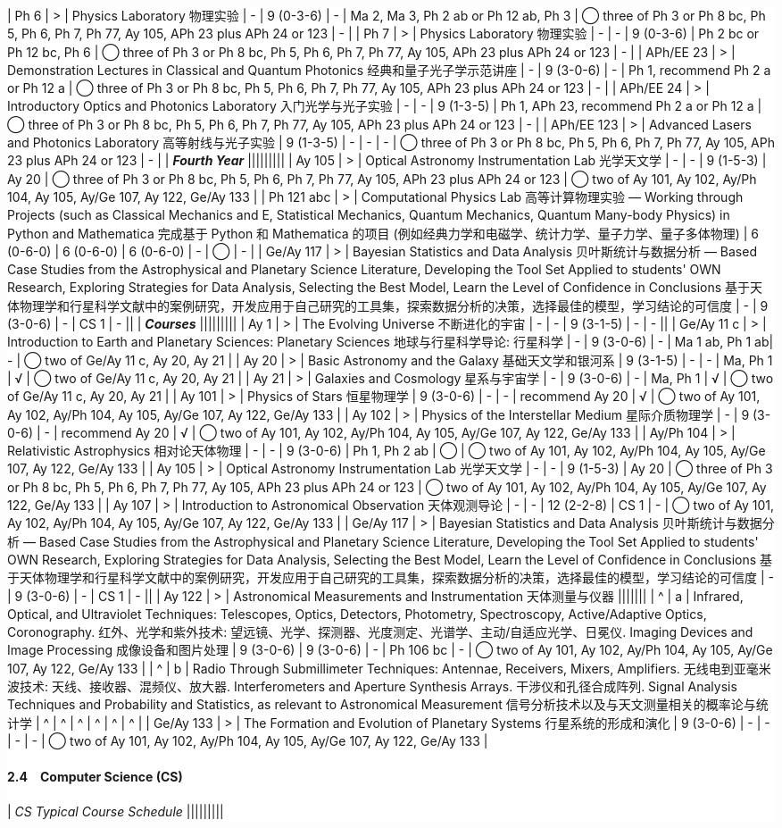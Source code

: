 | Ph 6             | > | Physics Laboratory 物理实验 | - | 9 (0-3-6) | - | Ma 2, Ma 3, Ph 2 ab or Ph 12 ab, Ph 3     | ◯ three of Ph 3 or Ph 8 bc, Ph 5, Ph 6, Ph 7, Ph 77, Ay 105, APh 23 plus APh 24 or 123 | - |
| Ph 7             | > | Physics Laboratory 物理实验 | - | - | 9 (0-3-6) | Ph 2 bc or Ph 12 bc, Ph 6                 | ◯ three of Ph 3 or Ph 8 bc, Ph 5, Ph 6, Ph 7, Ph 77, Ay 105, APh 23 plus APh 24 or 123 | - |
| APh/EE 23        | > | Demonstration Lectures in Classical and Quantum Photonics 经典和量子光子学示范讲座 | - |  9 (3-0-6) | - | Ph 1, recommend Ph 2 a or Ph 12 a | ◯ three of Ph 3 or Ph 8 bc, Ph 5, Ph 6, Ph 7, Ph 77, Ay 105, APh 23 plus APh 24 or 123 | - |
| APh/EE 24        | > | Introductory Optics and Photonics Laboratory 入门光学与光子实验 | - | - | 9 (1-3-5) | Ph 1, APh 23, recommend Ph 2 a or Ph 12 a | ◯ three of Ph 3 or Ph 8 bc, Ph 5, Ph 6, Ph 7, Ph 77, Ay 105, APh 23 plus APh 24 or 123 | - |
| APh/EE 123       | > | Advanced Lasers and Photonics Laboratory 高等射线与光子实验 | 9 (1-3-5) | - | - |     -      | ◯ three of Ph 3 or Ph 8 bc, Ph 5, Ph 6, Ph 7, Ph 77, Ay 105, APh 23 plus APh 24 or 123 | - |
| ***Fourth Year***                                                                                                                                       |||||||||
| Ay 105           | > | Optical Astronomy Instrumentation Lab 光学天文学      | - | - | 9 (1-5-3) | Ay 20           | ◯ three of Ph 3 or Ph 8 bc, Ph 5, Ph 6, Ph 7, Ph 77, Ay 105, APh 23 plus APh 24 or 123 | ◯ two of Ay 101, Ay 102, Ay/Ph 104, Ay 105, Ay/Ge 107, Ay 122, Ge/Ay 133 |
| Ph 121 abc       | > | Computational Physics Lab 高等计算物理实验 — Working through Projects (such as Classical Mechanics and E, Statistical Mechanics, Quantum Mechanics, Quantum Many-body Physics) in Python and Mathematica 完成基于 Python 和 Mathematica 的项目 (例如经典力学和电磁学、统计力学、量子力学、量子多体物理) | 6 (0-6-0) | 6 (0-6-0) | 6 (0-6-0) | - | ◯ | - |
| Ge/Ay 117        | > | Bayesian Statistics and Data Analysis 贝叶斯统计与数据分析 —  Based Case Studies from the Astrophysical and Planetary Science Literature, Developing the Tool Set Applied to students' OWN Research, Exploring Strategies for Data Analysis, Selecting the Best Model, Learn the Level of Confidence in Conclusions 基于天体物理学和行星科学文献中的案例研究，开发应用于自己研究的工具集，探索数据分析的决策，选择最佳的模型，学习结论的可信度 | - | 9 (3-0-6) | - | CS 1 | - ||
| ***Courses***                                                                                                                                           |||||||||
| Ay 1             | > | The Evolving Universe 不断进化的宇宙                   | - | - | 9 (3-1-5) |        -        |                     -                      ||
| Ge/Ay 11 c       | > | Introduction to Earth and Planetary Sciences: Planetary Sciences 地球与行星科学导论: 行星科学 | - | 9 (3-0-6) | - | Ma 1 ab, Ph 1 ab| - | ◯ two of Ge/Ay 11 c, Ay 20, Ay 21 |
| Ay 20            | > | Basic Astronomy and the Galaxy 基础天文学和银河系      | 9 (3-1-5) | - | - | Ma, Ph 1        | √      | ◯ two of Ge/Ay 11 c, Ay 20, Ay 21 |
| Ay 21            | > | Galaxies and Cosmology 星系与宇宙学                   | - | 9 (3-0-6) | - | Ma, Ph 1        | √      | ◯ two of Ge/Ay 11 c, Ay 20, Ay 21 |
| Ay 101           | > | Physics of Stars 恒星物理学                           | 9 (3-0-6) | - | - | recommend Ay 20 | √ | ◯ two of Ay 101, Ay 102, Ay/Ph 104, Ay 105, Ay/Ge 107, Ay 122, Ge/Ay 133 |
| Ay 102           | > | Physics of the Interstellar Medium 星际介质物理学     | - | 9 (3-0-6) | - | recommend Ay 20 | √ | ◯ two of Ay 101, Ay 102, Ay/Ph 104, Ay 105, Ay/Ge 107, Ay 122, Ge/Ay 133 |
| Ay/Ph 104        | > | Relativistic Astrophysics 相对论天体物理              | - | - | 9 (3-0-6) | Ph 1, Ph 2 ab   | ◯ | ◯ two of Ay 101, Ay 102, Ay/Ph 104, Ay 105, Ay/Ge 107, Ay 122, Ge/Ay 133 |
| Ay 105           | > | Optical Astronomy Instrumentation Lab 光学天文学      | - | - | 9 (1-5-3) | Ay 20           | ◯ three of Ph 3 or Ph 8 bc, Ph 5, Ph 6, Ph 7, Ph 77, Ay 105, APh 23 plus APh 24 or 123 | ◯ two of Ay 101, Ay 102, Ay/Ph 104, Ay 105, Ay/Ge 107, Ay 122, Ge/Ay 133 |
| Ay 107           | > | Introduction to Astronomical Observation 天体观测导论 | - | - | 12 (2-2-8) | CS 1            | - | ◯ two of Ay 101, Ay 102, Ay/Ph 104, Ay 105, Ay/Ge 107, Ay 122, Ge/Ay 133 |
| Ge/Ay 117        | > | Bayesian Statistics and Data Analysis 贝叶斯统计与数据分析 —  Based Case Studies from the Astrophysical and Planetary Science Literature, Developing the Tool Set Applied to students' OWN Research, Exploring Strategies for Data Analysis, Selecting the Best Model, Learn the Level of Confidence in Conclusions 基于天体物理学和行星科学文献中的案例研究，开发应用于自己研究的工具集，探索数据分析的决策，选择最佳的模型，学习结论的可信度 | - | 9 (3-0-6) | - | CS 1 | - ||
| Ay 122           | > | Astronomical Measurements and Instrumentation 天体测量与仪器                                                                        |||||||
|        ^         | a | Infrared, Optical, and Ultraviolet Techniques: Telescopes, Optics, Detectors, Photometry, Spectroscopy, Active/Adaptive Optics, Coronography. 红外、光学和紫外技术: 望远镜、光学、探测器、光度测定、光谱学、主动/自适应光学、日冕仪. Imaging Devices and Image Processing 成像设备和图片处理 | 9 (3-0-6) | 9 (3-0-6) | - | Ph 106 bc | - | ◯ two of Ay 101, Ay 102, Ay/Ph 104, Ay 105, Ay/Ge 107, Ay 122, Ge/Ay 133 |
|        ^         | b | Radio Through Submillimeter Techniques: Antennae, Receivers, Mixers, Amplifiers. 无线电到亚毫米波技术: 天线、接收器、混频仪、放大器. Interferometers and Aperture Synthesis Arrays. 干涉仪和孔径合成阵列. Signal Analysis Techniques and Probability and Statistics, as relevant to Astronomical Measurement 信号分析技术以及与天文测量相关的概率论与统计学 | ^ | ^ | ^ | ^ | ^ | ^ |
| Ge/Ay 133        | > | The Formation and Evolution of Planetary Systems 行星系统的形成和演化 | 9 (3-0-6) | - | - | - | - | ◯ two of Ay 101, Ay 102, Ay/Ph 104, Ay 105, Ay/Ge 107, Ay 122, Ge/Ay 133 |

#### 2.4&emsp;Computer Science (CS)

|                                                                 *CS Typical Course Schedule*                                                            |||||||||